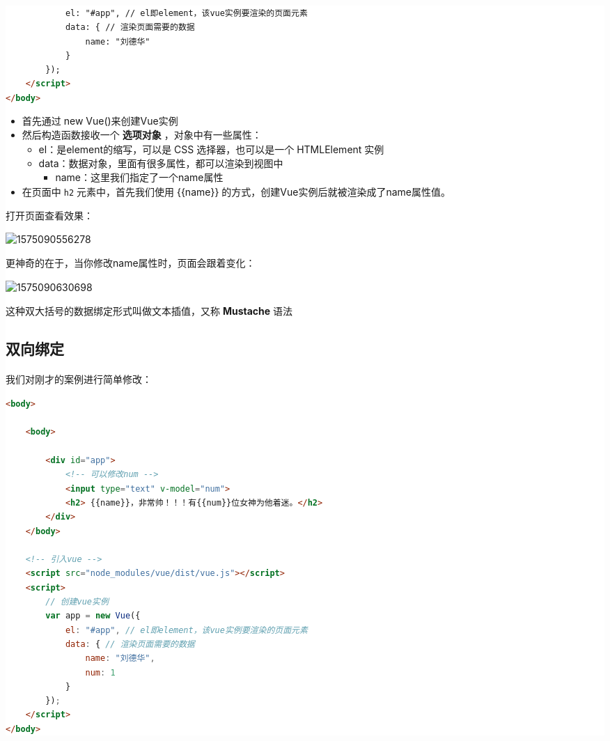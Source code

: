 ```html
            el: "#app", // el即element，该vue实例要渲染的页面元素
            data: { // 渲染页面需要的数据
                name: "刘德华"
            }
        });
    </script>
</body>
```

- 首先通过 new Vue()来创建Vue实例
- 然后构造函数接收一个 **选项对象** ，对象中有一些属性：
  - el：是element的缩写，可以是 CSS 选择器，也可以是一个 HTMLElement 实例
  - data：数据对象，里面有很多属性，都可以渲染到视图中
    - name：这里我们指定了一个name属性
- 在页面中 `h2` 元素中，首先我们使用 {{name}} 的方式，创建Vue实例后就被渲染成了name属性值。

打开页面查看效果：

![1575090556278](https://cdn.tencentfs.clboy.cn/images/2021/20210911203218552.png)

更神奇的在于，当你修改name属性时，页面会跟着变化：

![1575090630698](https://cdn.tencentfs.clboy.cn/images/2021/20210911203218872.png)



这种双大括号的数据绑定形式叫做文本插值，又称 **Mustache** 语法



## 双向绑定

我们对刚才的案例进行简单修改：

```html
<body>

    <body>

        <div id="app">
            <!-- 可以修改num -->
            <input type="text" v-model="num">
            <h2> {{name}}，非常帅！！！有{{num}}位女神为他着迷。</h2>
        </div>
    </body>

    <!-- 引入vue -->
    <script src="node_modules/vue/dist/vue.js"></script>
    <script>
        // 创建vue实例
        var app = new Vue({
            el: "#app", // el即element，该vue实例要渲染的页面元素
            data: { // 渲染页面需要的数据
                name: "刘德华",
                num: 1
            }
        });
    </script>
</body>
```
